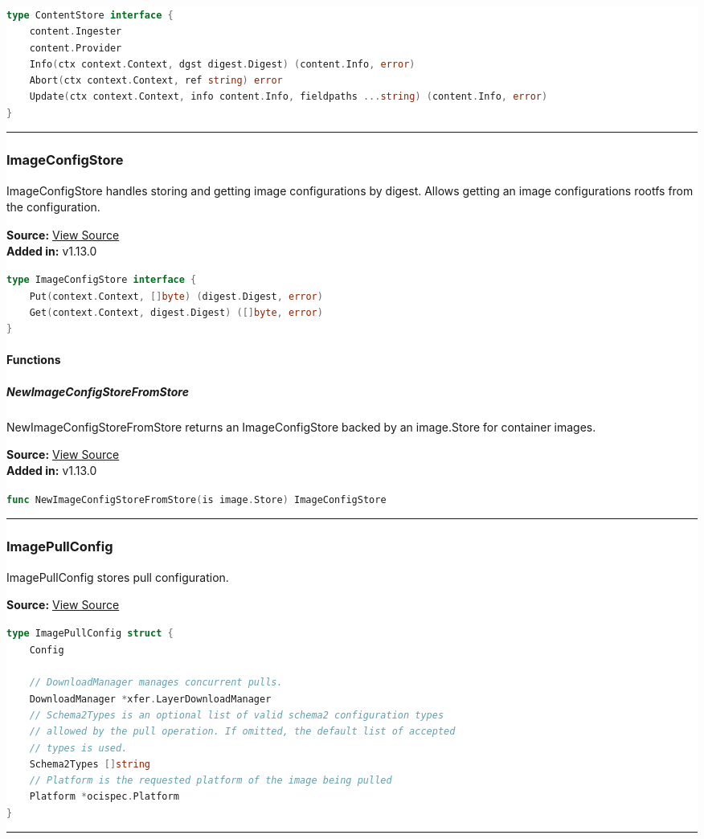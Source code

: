 ```go
type ContentStore interface {
	content.Ingester
	content.Provider
	Info(ctx context.Context, dgst digest.Digest) (content.Info, error)
	Abort(ctx context.Context, ref string) error
	Update(ctx context.Context, info content.Info, fieldpaths ...string) (content.Info, error)
}
```

---

### ImageConfigStore

ImageConfigStore handles storing and getting image configurations
by digest. Allows getting an image configurations rootfs from the
configuration.

**Source:** [View Source](https://github.com/docker/docker/blob/v28.3.0/distribution/config.go#L89)  
**Added in:** v1.13.0

```go
type ImageConfigStore interface {
	Put(context.Context, []byte) (digest.Digest, error)
	Get(context.Context, digest.Digest) ([]byte, error)
}
```

#### Functions

##### NewImageConfigStoreFromStore

NewImageConfigStoreFromStore returns an ImageConfigStore backed
by an image.Store for container images.

**Source:** [View Source](https://github.com/docker/docker/blob/v28.3.0/distribution/config.go#L117)  
**Added in:** v1.13.0

```go
func NewImageConfigStoreFromStore(is image.Store) ImageConfigStore
```

---

### ImagePullConfig

ImagePullConfig stores pull configuration.

**Source:** [View Source](https://github.com/docker/docker/blob/v28.3.0/distribution/config.go#L53)  

```go
type ImagePullConfig struct {
	Config

	// DownloadManager manages concurrent pulls.
	DownloadManager *xfer.LayerDownloadManager
	// Schema2Types is an optional list of valid schema2 configuration types
	// allowed by the pull operation. If omitted, the default list of accepted
	// types is used.
	Schema2Types []string
	// Platform is the requested platform of the image being pulled
	Platform *ocispec.Platform
}
```

---